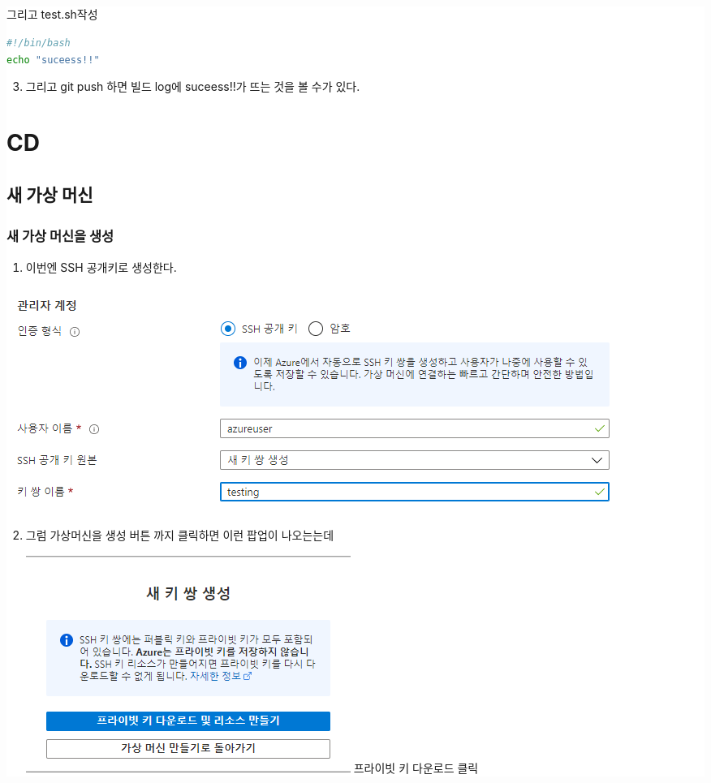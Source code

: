    그리고 test.sh작성

   ```sh
   #!/bin/bash
   echo "suceess!!"
   ```

3. 그리고 git push 하면 빌드 log에 suceess!!가 뜨는 것을 볼 수가 있다.



# CD

## 새 가상 머신

### 새  가상 머신을 생성

1. 이번엔 SSH 공개키로 생성한다.

![그림5](./그림16.png)

2. 그럼 가상머신을 생성 버튼 까지 클릭하면 이런 팝업이 나오는는데

   ![그림5](./그림17.png)
   프라이빗 키 다운로드 클릭
